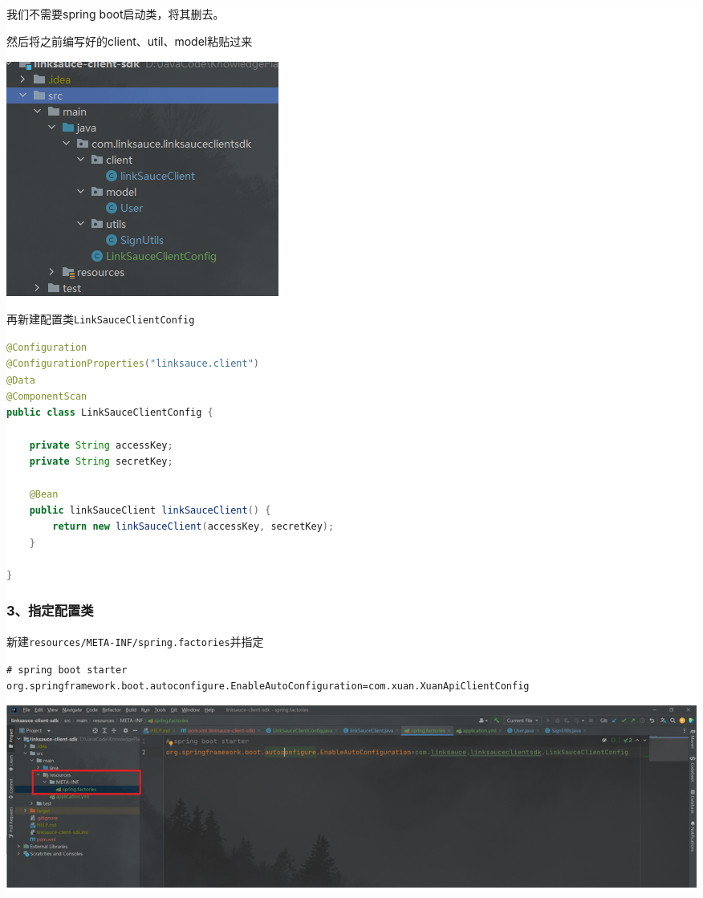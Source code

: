 我们不需要spring boot启动类，将其删去。

然后将之前编写好的client、util、model粘贴过来

![image-20240403211904794](开发文档.assets/image-20240403211904794.png)

再新建配置类`LinkSauceClientConfig`

```java
@Configuration
@ConfigurationProperties("linksauce.client")
@Data
@ComponentScan
public class LinkSauceClientConfig {

    private String accessKey;
    private String secretKey;

    @Bean
    public linkSauceClient linkSauceClient() {
        return new linkSauceClient(accessKey, secretKey);
    }

}
```



### 3、指定配置类

新建`resources/META-INF/spring.factories`并指定

```properties
# spring boot starter
org.springframework.boot.autoconfigure.EnableAutoConfiguration=com.xuan.XuanApiClientConfig
```

![image-20240403212126780](开发文档.assets/image-20240403212126780.png)
